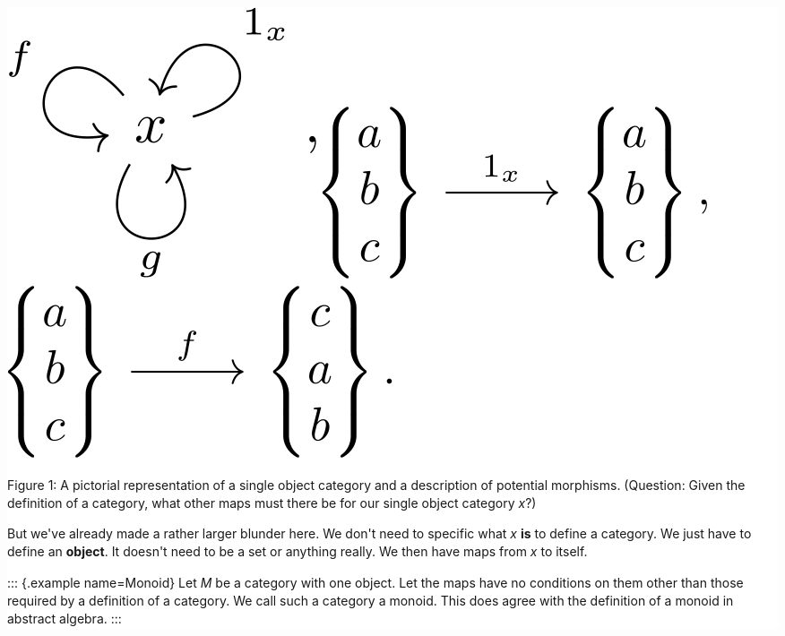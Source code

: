 ![](/assets/2020/category-theory/singleObjectMaps.svg)
![](/assets/2020/category-theory/singleObjectMaps1.svg)
![](/assets/2020/category-theory/singleObjectMaps2.svg)

 Figure 1: A pictorial representation of a single object category and a description of potential morphisms. (Question: Given the definition of a category, what other maps must there be for our single object category $x$?)
</div>
</center>

But we've already made a rather larger blunder here. We don't need to specific what $x$ **is** to define a category. We just have to define an **object**. It doesn't need to be a set or anything really. We then have maps from $x$ to itself.

::: {.example name=Monoid}
Let $M$ be a category with one object. Let the maps have no conditions on them other than those required by a definition of a category. We call such a category a monoid. This does agree with the definition of a monoid in abstract algebra.
:::
